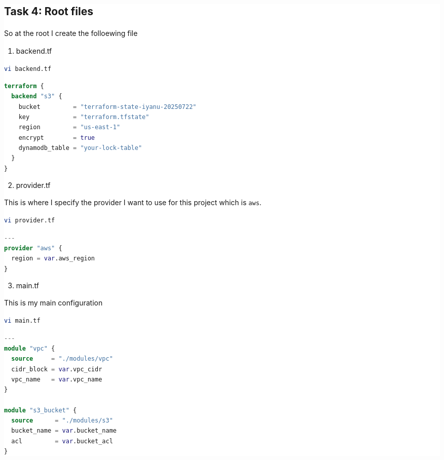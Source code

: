## Task 4: Root files

So at the root I create the folloewing file

1. backend.tf

```bash
vi backend.tf
```

```tf
terraform {
  backend "s3" {
    bucket         = "terraform-state-iyanu-20250722"
    key            = "terraform.tfstate"
    region         = "us-east-1"
    encrypt        = true
    dynamodb_table = "your-lock-table"
  }
}
```

2. provider.tf

This is where I specify the provider I want to use for this project which is `aws`.

```bash
vi provider.tf
```

```tf
---
provider "aws" {
  region = var.aws_region
}
```

3. main.tf

This is my main configuration

```bash
vi main.tf
```

```tf
---
module "vpc" {
  source     = "./modules/vpc"
  cidr_block = var.vpc_cidr
  vpc_name   = var.vpc_name
}

module "s3_bucket" {
  source      = "./modules/s3"
  bucket_name = var.bucket_name
  acl         = var.bucket_acl
}
```
